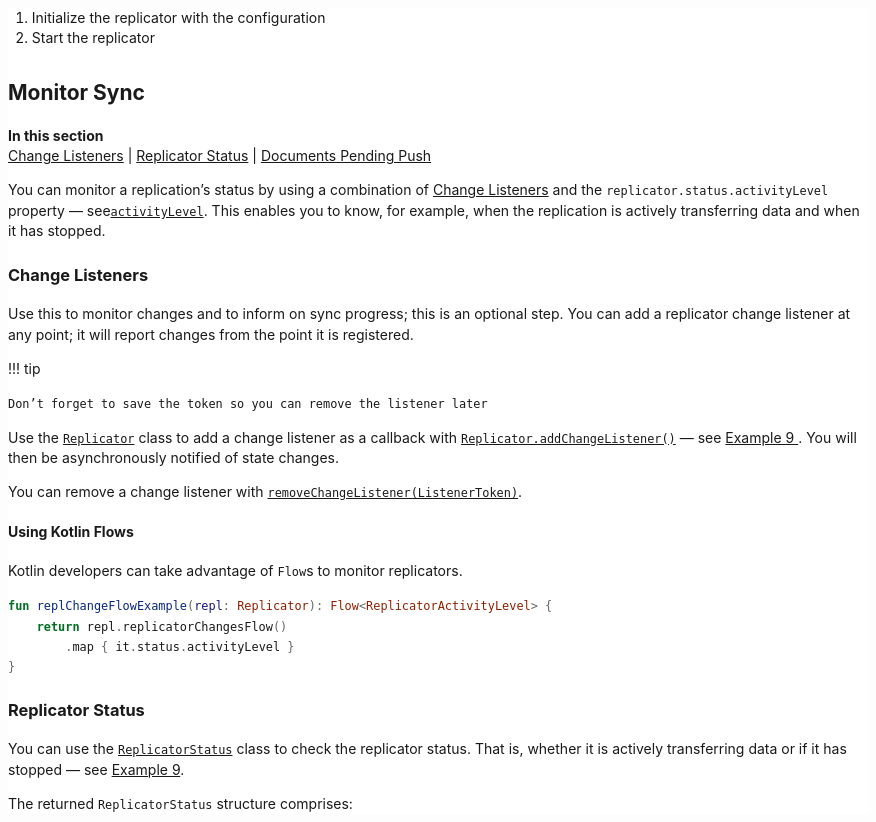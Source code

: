 1. Initialize the replicator with the configuration
2. Start the replicator

## Monitor Sync

**In this section**  
[Change Listeners](#change-listeners) | [Replicator Status](#replicator-status) | [Documents Pending Push
](#documents-pending-push)

You can monitor a replication’s status by using a combination of [Change Listeners](#change-listeners) and the
`replicator.status.activityLevel` property — see[`activityLevel`](
/api/couchbase-lite-ee/kotbase/-replicator-status/activity-level.html). This enables you to know, for example, when the
replication is actively transferring data and when it has stopped.

### Change Listeners

Use this to monitor changes and to inform on sync progress; this is an optional step. You can add a replicator change
listener at any point; it will report changes from the point it is registered.

!!! tip

    Don’t forget to save the token so you can remove the listener later

Use the [`Replicator`](/api/couchbase-lite-ee/kotbase/-replicator/) class to add a change listener as a callback with
[`Replicator.addChangeListener()`](/api/couchbase-lite-ee/kotbase/-replicator/add-change-listener.html) — see [Example 9
](#example-9). You will then be asynchronously notified of state changes.

You can remove a change listener with [`removeChangeListener(ListenerToken)`](
/api/couchbase-lite-ee/kotbase/-replicator/remove-change-listener.html).

#### Using Kotlin Flows

Kotlin developers can take advantage of `Flow`s to monitor replicators.

```kotlin
fun replChangeFlowExample(repl: Replicator): Flow<ReplicatorActivityLevel> {
    return repl.replicatorChangesFlow()
        .map { it.status.activityLevel }
}
```

### Replicator Status

You can use the [`ReplicatorStatus`](/api/couchbase-lite-ee/kotbase/-replicator-status/) class to check the replicator
status. That is, whether it is actively transferring data or if it has stopped — see [Example 9](#example-9).

The returned `ReplicatorStatus` structure comprises:
